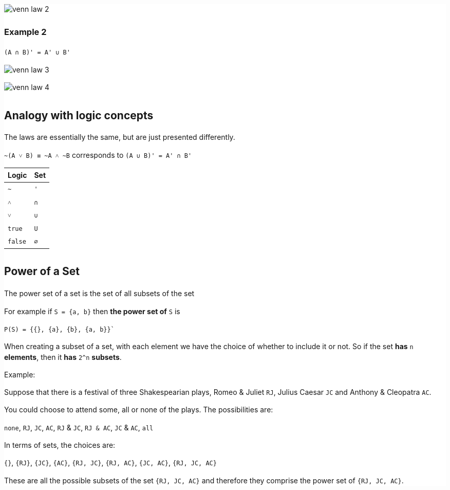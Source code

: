 ![venn law 2](http://i.imgur.com/UTpWO4k.png)

### Example 2

```
(A ∩ B)' = A' ∪ B'
```

![venn law 3](http://i.imgur.com/ZOnanML.png)

![venn law 4](http://i.imgur.com/ubraqXa.png)

## Analogy with logic concepts

The laws are essentially the same, but are just presented differently.

`~(A ˅ B) ≡ ~A ˄ ~B` corresponds to `(A ∪ B)' = A' ∩ B'`

| Logic   | Set  |
|---------|------|
| `~`     | `'`  |
| `˄`     | `∩`  |
| `˅`     | `∪` |
| `true`  | `U`  |
| `false` | `∅`  |

## Power of a Set

The power set of a set is the set of all subsets of the set

For example if `S = {a, b}` then **the power set of** `S` is

```
P(S) = {{}, {a}, {b}, {a, b}}`
```

When creating a subset of a set, with each element we have the choice of whether to include it or not. So if the set **has** `n` **elements**, then it **has** `2^n` **subsets**.

Example:

Suppose that there is a festival of three Shakespearian plays, Romeo & Juliet `RJ`, Julius Caesar `JC` and Anthony & Cleopatra `AC`.

You could choose to attend some, all or none of the plays. The possibilities are:

`none`, `RJ`, `JC`, `AC`, `RJ` & `JC`, `RJ & AC`, `JC` & `AC`, `all`

In terms of sets, the choices are:

`{}`, `{RJ}`, `{JC}`, `{AC}`, `{RJ, JC}`, `{RJ, AC}`, `{JC, AC}`, `{RJ, JC, AC}`

These are all the possible subsets of the set `{RJ, JC, AC}` and therefore they comprise the power set of `{RJ, JC, AC}`.
